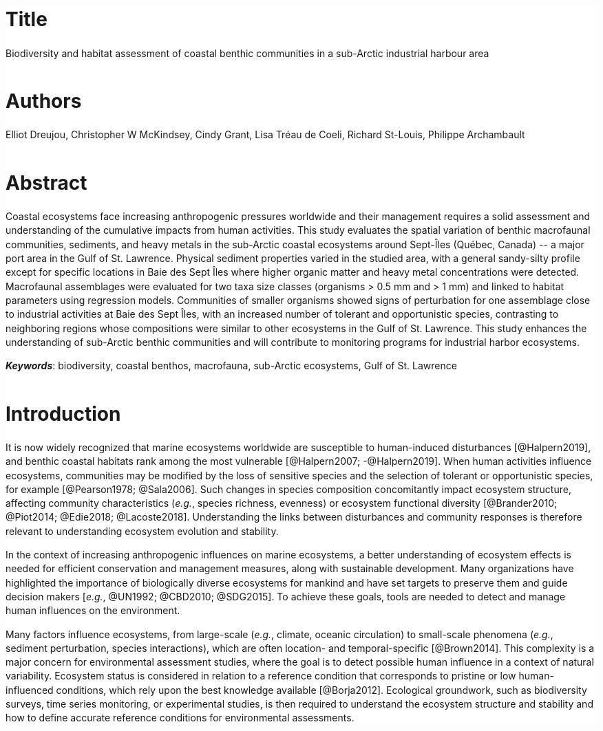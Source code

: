 # Title

Biodiversity and habitat assessment of coastal benthic communities in a sub-Arctic industrial harbour area

# Authors

Elliot Dreujou, Christopher W McKindsey, Cindy Grant, Lisa Tréau de Coeli, Richard St-Louis, Philippe Archambault

# Abstract

Coastal ecosystems face increasing anthropogenic pressures worldwide and their management requires a solid assessment and understanding of the cumulative impacts from human activities. This study evaluates the spatial variation of benthic macrofaunal communities, sediments, and heavy metals in the sub-Arctic coastal ecosystems around Sept-Îles (Québec, Canada) -- a major port area in the Gulf of St. Lawrence. Physical sediment properties varied in the studied area, with a general sandy-silty profile except for specific locations in Baie des Sept Îles where higher organic matter and heavy metal concentrations were detected. Macrofaunal assemblages were evaluated for two taxa size classes (organisms > 0.5 mm and > 1 mm) and linked to habitat parameters using regression models. Communities of smaller organisms showed signs of perturbation for one assemblage close to industrial activities at Baie des Sept Îles, with an increased number of tolerant and opportunistic species, contrasting to neighboring regions whose compositions were similar to other ecosystems in the Gulf of St. Lawrence. This study enhances the understanding of sub-Arctic benthic communities and will contribute to monitoring programs for industrial harbor ecosystems.

***Keywords***: biodiversity, coastal benthos, macrofauna, sub-Arctic ecosystems, Gulf of St. Lawrence


# Introduction

It is now widely recognized that marine ecosystems worldwide are susceptible to human-induced disturbances [@Halpern2019], and benthic coastal habitats rank among the most vulnerable [@Halpern2007; -@Halpern2019]. When human activities influence ecosystems, communities may be modified by the loss of sensitive species and the selection of tolerant or opportunistic species, for example [@Pearson1978; @Sala2006]. Such changes in species composition concomitantly impact ecosystem structure, affecting community characteristics (*e.g.*, species richness, evenness) or ecosystem functional diversity [@Brander2010; @Piot2014; @Edie2018; @Lacoste2018]. Understanding the links between disturbances and community responses is therefore relevant to understanding ecosystem evolution and stability.

In the context of increasing anthropogenic influences on marine ecosystems, a better understanding of ecosystem effects is needed for efficient conservation and management measures, along with sustainable development. Many organizations have highlighted the importance of biologically diverse ecosystems for mankind and have set targets to preserve them and guide decision makers [*e.g.*, @UN1992; @CBD2010; @SDG2015]. To achieve these goals, tools are needed to detect and manage human influences on the environment.

Many factors influence ecosystems, from large-scale (*e.g.*, climate, oceanic circulation) to small-scale phenomena (*e.g.*, sediment perturbation, species interactions), which are often location- and temporal-specific [@Brown2014]. This complexity is a major concern for environmental assessment studies, where the goal is to detect possible human influence in a context of natural variability. Ecosystem status is considered in relation to a reference condition that corresponds to pristine or low human-influenced conditions, which rely upon the best knowledge available [@Borja2012]. Ecological groundwork, such as biodiversity surveys, time series monitoring, or experimental studies, is then required to understand the ecosystem structure and stability and how to define accurate reference conditions for environmental assessments.
